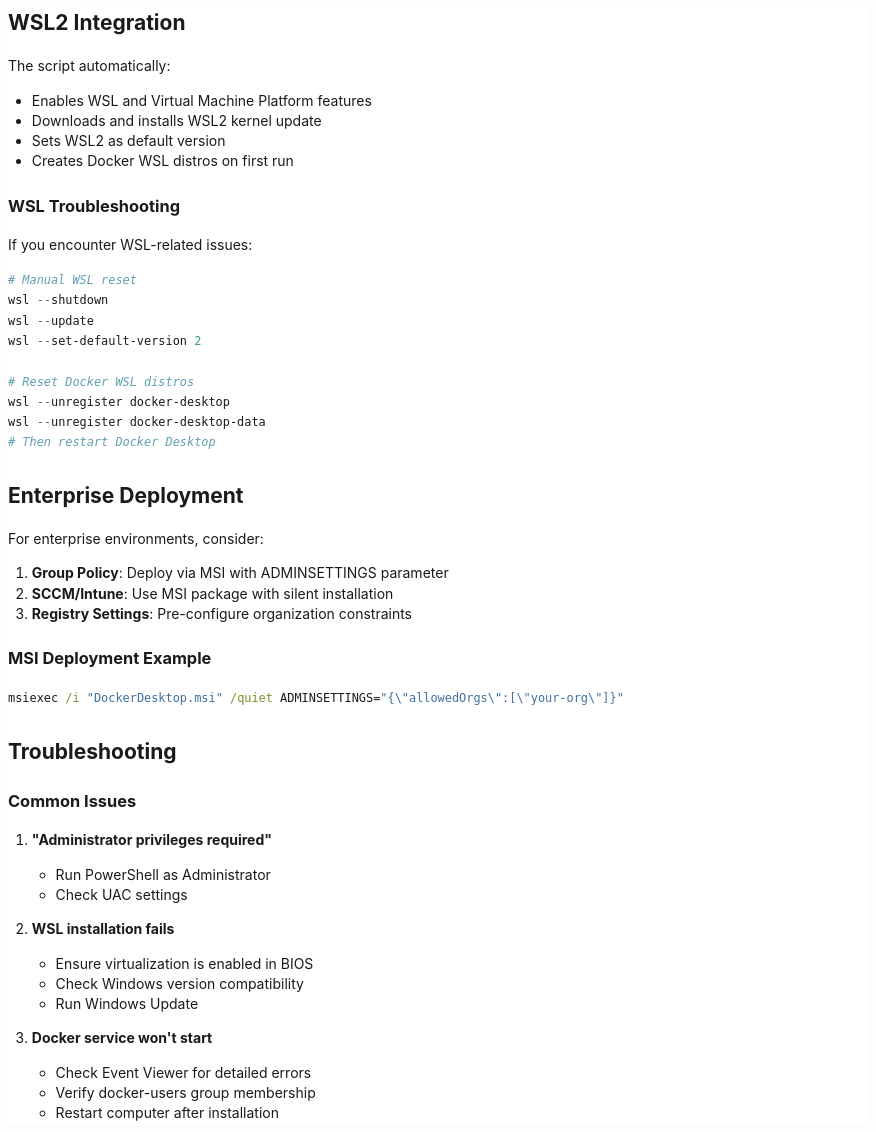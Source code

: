 ## WSL2 Integration

The script automatically:
- Enables WSL and Virtual Machine Platform features
- Downloads and installs WSL2 kernel update
- Sets WSL2 as default version
- Creates Docker WSL distros on first run

### WSL Troubleshooting

If you encounter WSL-related issues:

```powershell
# Manual WSL reset
wsl --shutdown
wsl --update
wsl --set-default-version 2

# Reset Docker WSL distros
wsl --unregister docker-desktop
wsl --unregister docker-desktop-data
# Then restart Docker Desktop
```

## Enterprise Deployment

For enterprise environments, consider:

1. **Group Policy**: Deploy via MSI with ADMINSETTINGS parameter
2. **SCCM/Intune**: Use MSI package with silent installation
3. **Registry Settings**: Pre-configure organization constraints

### MSI Deployment Example

```cmd
msiexec /i "DockerDesktop.msi" /quiet ADMINSETTINGS="{\"allowedOrgs\":[\"your-org\"]}"
```

## Troubleshooting

### Common Issues

1. **"Administrator privileges required"**
   - Run PowerShell as Administrator
   - Check UAC settings

2. **WSL installation fails**
   - Ensure virtualization is enabled in BIOS
   - Check Windows version compatibility
   - Run Windows Update

3. **Docker service won't start**
   - Check Event Viewer for detailed errors
   - Verify docker-users group membership
   - Restart computer after installation
